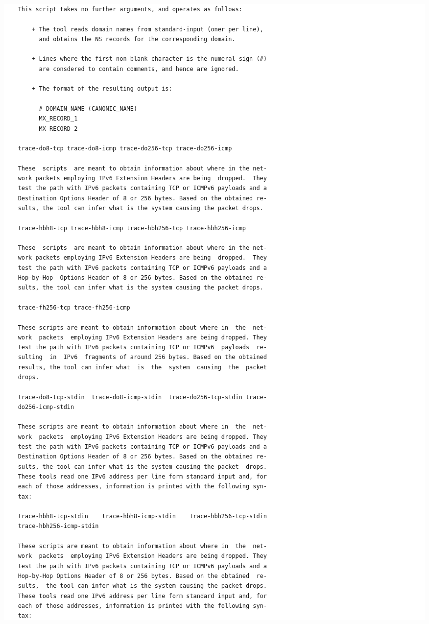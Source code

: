         This script takes no further arguments, and operates as follows:
 
            + The tool reads domain names from standard-input (oner per line),
              and obtains the NS records for the corresponding domain.
 
            + Lines where the first non-blank character is the numeral sign (#)
              are consdered to contain comments, and hence are ignored.
 
            + The format of the resulting output is:
 
              # DOMAIN_NAME (CANONIC_NAME)
              MX_RECORD_1
              MX_RECORD_2
 
        trace-do8-tcp trace-do8-icmp trace-do256-tcp trace-do256-icmp
 
        These  scripts  are meant to obtain information about where in the net-
        work packets employing IPv6 Extension Headers are being  dropped.  They
        test the path with IPv6 packets containing TCP or ICMPv6 payloads and a
        Destination Options Header of 8 or 256 bytes. Based on the obtained re-
        sults, the tool can infer what is the system causing the packet drops.
 
        trace-hbh8-tcp trace-hbh8-icmp trace-hbh256-tcp trace-hbh256-icmp
 
        These  scripts  are meant to obtain information about where in the net-
        work packets employing IPv6 Extension Headers are being  dropped.  They
        test the path with IPv6 packets containing TCP or ICMPv6 payloads and a
        Hop-by-Hop  Options Header of 8 or 256 bytes. Based on the obtained re-
        sults, the tool can infer what is the system causing the packet drops.
 
        trace-fh256-tcp trace-fh256-icmp
 
        These scripts are meant to obtain information about where in  the  net-
        work  packets  employing IPv6 Extension Headers are being dropped. They
        test the path with IPv6 packets containing TCP or ICMPv6  payloads  re-
        sulting  in  IPv6  fragments of around 256 bytes. Based on the obtained
        results, the tool can infer what  is  the  system  causing  the  packet
        drops.
 
        trace-do8-tcp-stdin  trace-do8-icmp-stdin  trace-do256-tcp-stdin trace-
        do256-icmp-stdin
 
        These scripts are meant to obtain information about where in  the  net-
        work  packets  employing IPv6 Extension Headers are being dropped. They
        test the path with IPv6 packets containing TCP or ICMPv6 payloads and a
        Destination Options Header of 8 or 256 bytes. Based on the obtained re-
        sults, the tool can infer what is the system causing the packet  drops.
        These tools read one IPv6 address per line form standard input and, for
        each of those addresses, information is printed with the following syn-
        tax:
 
        trace-hbh8-tcp-stdin    trace-hbh8-icmp-stdin    trace-hbh256-tcp-stdin
        trace-hbh256-icmp-stdin
 
        These scripts are meant to obtain information about where in  the  net-
        work  packets  employing IPv6 Extension Headers are being dropped. They
        test the path with IPv6 packets containing TCP or ICMPv6 payloads and a
        Hop-by-Hop Options Header of 8 or 256 bytes. Based on the obtained  re-
        sults,  the tool can infer what is the system causing the packet drops.
        These tools read one IPv6 address per line form standard input and, for
        each of those addresses, information is printed with the following syn-
        tax:
 